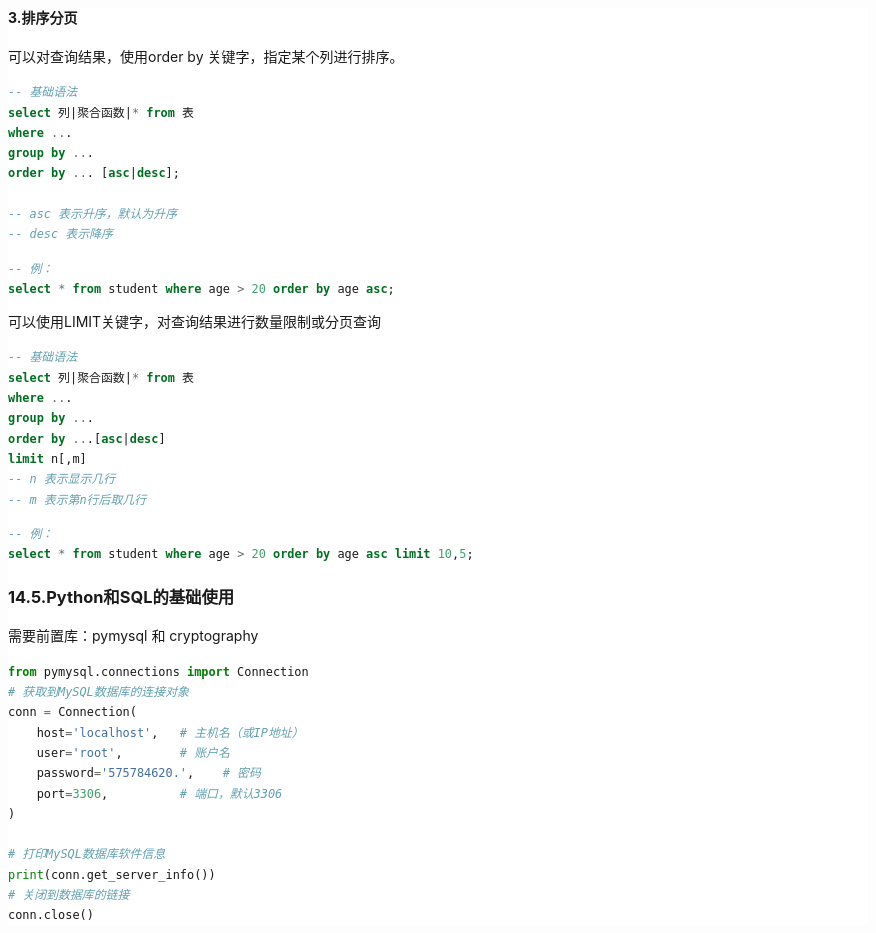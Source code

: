 

#### 3.排序分页

可以对查询结果，使用order by 关键字，指定某个列进行排序。

~~~sql
-- 基础语法
select 列|聚合函数|* from 表
where ...
group by ...
order by ... [asc|desc];

-- asc 表示升序，默认为升序
-- desc 表示降序
~~~

~~~sql
-- 例：
select * from student where age > 20 order by age asc;
~~~



可以使用LIMIT关键字，对查询结果进行数量限制或分页查询

~~~sql
-- 基础语法
select 列|聚合函数|* from 表
where ...
group by ...
order by ...[asc|desc]
limit n[,m]
-- n 表示显示几行
-- m 表示第n行后取几行
~~~

~~~sql
-- 例：
select * from student where age > 20 order by age asc limit 10,5;
~~~



### 14.5.Python和SQL的基础使用

需要前置库：pymysql 和 cryptography

~~~~py
from pymysql.connections import Connection
# 获取到MySQL数据库的连接对象
conn = Connection(
    host='localhost',   # 主机名（或IP地址）
    user='root',        # 账户名
    password='575784620.',    # 密码
    port=3306,          # 端口，默认3306
)

# 打印MySQL数据库软件信息
print(conn.get_server_info())
# 关闭到数据库的链接
conn.close()

~~~~
